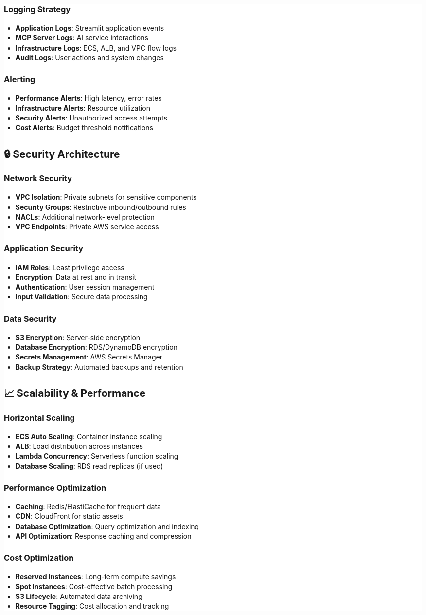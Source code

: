 ### **Logging Strategy**
- **Application Logs**: Streamlit application events
- **MCP Server Logs**: AI service interactions
- **Infrastructure Logs**: ECS, ALB, and VPC flow logs
- **Audit Logs**: User actions and system changes

### **Alerting**
- **Performance Alerts**: High latency, error rates
- **Infrastructure Alerts**: Resource utilization
- **Security Alerts**: Unauthorized access attempts
- **Cost Alerts**: Budget threshold notifications

## 🔒 **Security Architecture**

### **Network Security**
- **VPC Isolation**: Private subnets for sensitive components
- **Security Groups**: Restrictive inbound/outbound rules
- **NACLs**: Additional network-level protection
- **VPC Endpoints**: Private AWS service access

### **Application Security**
- **IAM Roles**: Least privilege access
- **Encryption**: Data at rest and in transit
- **Authentication**: User session management
- **Input Validation**: Secure data processing

### **Data Security**
- **S3 Encryption**: Server-side encryption
- **Database Encryption**: RDS/DynamoDB encryption
- **Secrets Management**: AWS Secrets Manager
- **Backup Strategy**: Automated backups and retention

## 📈 **Scalability & Performance**

### **Horizontal Scaling**
- **ECS Auto Scaling**: Container instance scaling
- **ALB**: Load distribution across instances
- **Lambda Concurrency**: Serverless function scaling
- **Database Scaling**: RDS read replicas (if used)

### **Performance Optimization**
- **Caching**: Redis/ElastiCache for frequent data
- **CDN**: CloudFront for static assets
- **Database Optimization**: Query optimization and indexing
- **API Optimization**: Response caching and compression

### **Cost Optimization**
- **Reserved Instances**: Long-term compute savings
- **Spot Instances**: Cost-effective batch processing
- **S3 Lifecycle**: Automated data archiving
- **Resource Tagging**: Cost allocation and tracking
